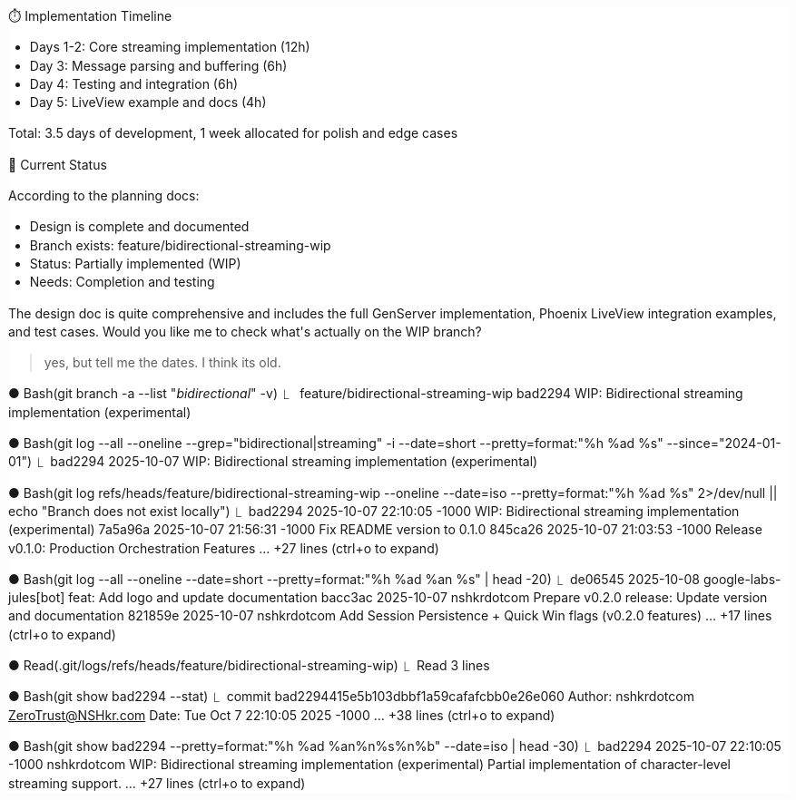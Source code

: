   ⏱️ Implementation Timeline

  - Days 1-2: Core streaming implementation (12h)
  - Day 3: Message parsing and buffering (6h)
  - Day 4: Testing and integration (6h)
  - Day 5: LiveView example and docs (4h)

  Total: 3.5 days of development, 1 week allocated for polish and edge cases

  🚧 Current Status

  According to the planning docs:
  - Design is complete and documented
  - Branch exists: feature/bidirectional-streaming-wip
  - Status: Partially implemented (WIP)
  - Needs: Completion and testing

  The design doc is quite comprehensive and includes the full GenServer implementation, Phoenix LiveView integration
  examples, and test cases. Would you like me to check what's actually on the WIP branch?

> yes, but tell me the dates. I think its old.

● Bash(git branch -a --list "*bidirectional*" -v)
  ⎿    feature/bidirectional-streaming-wip bad2294 WIP: Bidirectional streaming implementation (experimental)

● Bash(git log --all --oneline --grep="bidirectional\|streaming" -i --date=short --pretty=format:"%h %ad %s"
      --since="2024-01-01")
  ⎿  bad2294 2025-10-07 WIP: Bidirectional streaming implementation (experimental)

● Bash(git log refs/heads/feature/bidirectional-streaming-wip --oneline --date=iso --pretty=format:"%h %ad %s" 2>/dev/null ||
      echo "Branch does not exist locally")
  ⎿  bad2294 2025-10-07 22:10:05 -1000 WIP: Bidirectional streaming implementation (experimental)
     7a5a96a 2025-10-07 21:56:31 -1000 Fix README version to 0.1.0
     845ca26 2025-10-07 21:03:53 -1000 Release v0.1.0: Production Orchestration Features
     … +27 lines (ctrl+o to expand)

● Bash(git log --all --oneline --date=short --pretty=format:"%h %ad %an %s" | head -20)
  ⎿  de06545 2025-10-08 google-labs-jules[bot] feat: Add logo and update documentation
     bacc3ac 2025-10-07 nshkrdotcom Prepare v0.2.0 release: Update version and documentation
     821859e 2025-10-07 nshkrdotcom Add Session Persistence + Quick Win flags (v0.2.0 features)
     … +17 lines (ctrl+o to expand)

● Read(.git/logs/refs/heads/feature/bidirectional-streaming-wip)
  ⎿  Read 3 lines

● Bash(git show bad2294 --stat)
  ⎿  commit bad2294415e5b103dbbf1a59cafafcbb0e26e060
     Author: nshkrdotcom <ZeroTrust@NSHkr.com>
     Date:   Tue Oct 7 22:10:05 2025 -1000
     … +38 lines (ctrl+o to expand)

● Bash(git show bad2294 --pretty=format:"%h %ad %an%n%s%n%b" --date=iso | head -30)
  ⎿  bad2294 2025-10-07 22:10:05 -1000 nshkrdotcom
     WIP: Bidirectional streaming implementation (experimental)
     Partial implementation of character-level streaming support.
     … +27 lines (ctrl+o to expand)
